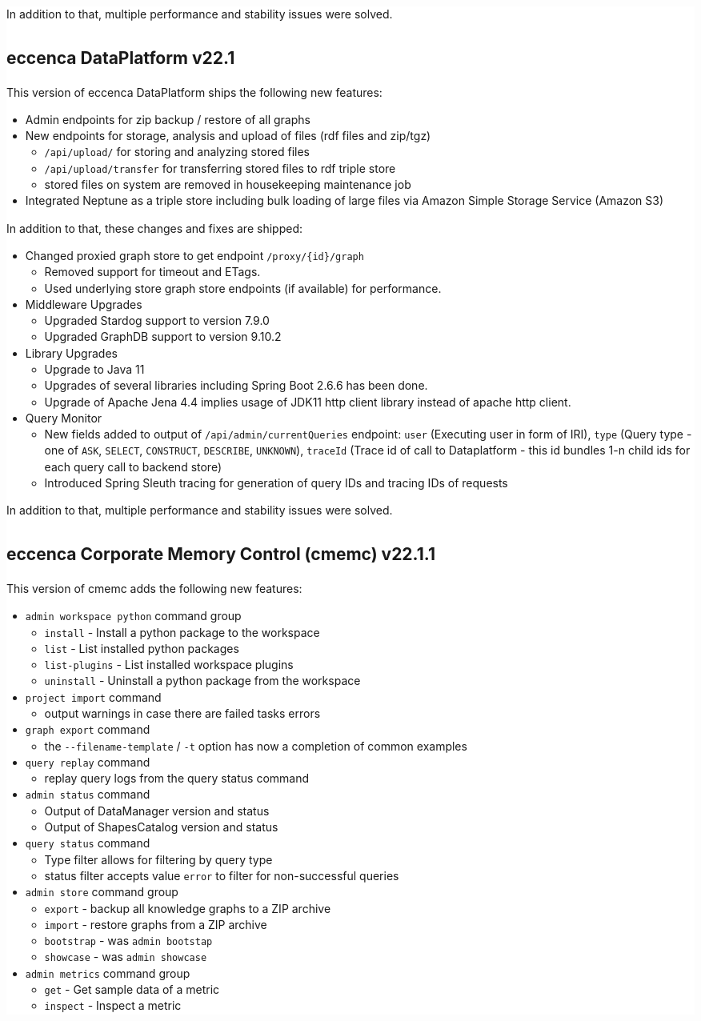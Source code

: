 In addition to that, multiple performance and stability issues were solved.

## eccenca DataPlatform v22.1

This version of eccenca DataPlatform ships the following new features:

- Admin endpoints for zip backup / restore of all graphs
- New endpoints for storage, analysis and upload of files (rdf files and zip/tgz)
    - `/api/upload/` for storing and analyzing stored files
    - `/api/upload/transfer` for transferring stored files to rdf triple store
    - stored files on system are removed in housekeeping maintenance job
- Integrated Neptune as a triple store including bulk loading of large files via Amazon Simple Storage Service (Amazon S3)

In addition to that, these changes and fixes are shipped:

- Changed proxied graph store to get endpoint `/proxy/{id}/graph`
    - Removed support for timeout and ETags.
    - Used underlying store graph store endpoints (if available) for performance.
- Middleware Upgrades
    - Upgraded Stardog support to version 7.9.0
    - Upgraded GraphDB support to version 9.10.2
- Library Upgrades
    - Upgrade to Java 11
    - Upgrades of several libraries including Spring Boot 2.6.6 has been done.
    - Upgrade of Apache Jena 4.4 implies usage of JDK11 http client library instead of apache http client.
- Query Monitor
    - New fields added to output of `/api/admin/currentQueries` endpoint: `user` (Executing user in form of IRI), `type` (Query type - one of `ASK`, `SELECT`, `CONSTRUCT`, `DESCRIBE`, `UNKNOWN`), `traceId` (Trace id of call to Dataplatform - this id bundles 1-n child ids for each query call to backend store)
    - Introduced Spring Sleuth tracing for generation of query IDs and tracing IDs of requests

In addition to that, multiple performance and stability issues were solved.

## eccenca Corporate Memory Control (cmemc) v22.1.1

This version of cmemc adds the following new features:

- `admin workspace python` command group
    - `install` - Install a python package to the workspace
    - `list` - List installed python packages
    - `list-plugins` - List installed workspace plugins
    - `uninstall` - Uninstall a python package from the workspace
- `project import` command
    - output warnings in case there are failed tasks errors
- `graph export` command
    - the `--filename-template` / `-t` option has now a completion of common examples
- `query replay` command
    - replay query logs from the query status command
- `admin status` command
    - Output of DataManager version and status
    - Output of ShapesCatalog version and status
- `query status` command
    - Type filter allows for filtering by query type
    - status filter accepts value `error` to filter for non-successful queries
- `admin store` command group
    - `export` - backup all knowledge graphs to a ZIP archive
    - `import` - restore graphs from a ZIP archive
    - `bootstrap` - was `admin bootstap`
    - `showcase` - was `admin showcase`
- `admin metrics` command group
    - `get` - Get sample data of a metric
    - `inspect` - Inspect a metric